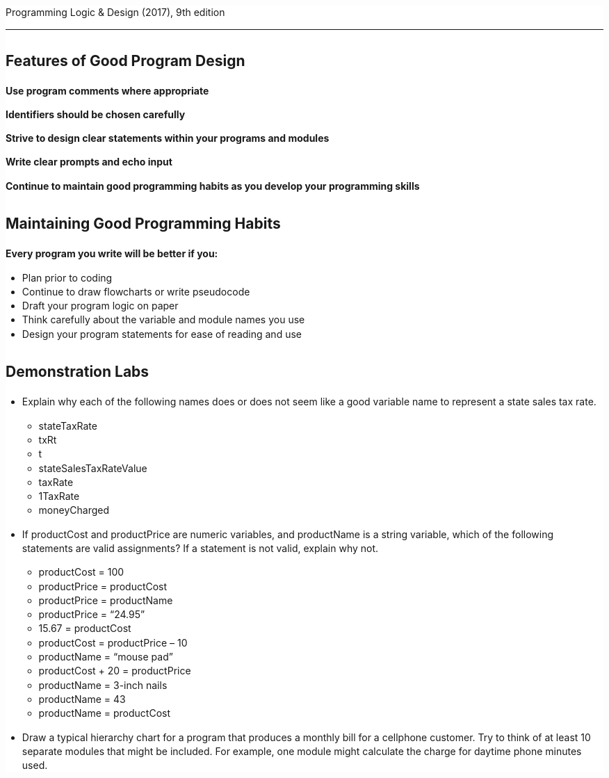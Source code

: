 Programming Logic & Design (2017), 9th edition

---
## Features of Good Program Design

**Use program comments where appropriate**

**Identifiers should be chosen carefully**

**Strive to design clear statements within your programs and modules**

**Write clear prompts and echo input**

**Continue to maintain good programming habits as you develop your programming skills**

## Maintaining Good Programming Habits

**Every program you write will be better if you:** 
* Plan prior to coding
* Continue to draw flowcharts or write pseudocode
* Draft your program logic on paper
* Think carefully about the variable and module names you use
* Design your program statements for ease of reading and use

## Demonstration Labs

* Explain why each of the following names does or does not seem like a good variable name to represent a state sales tax rate. 
  * stateTaxRate
  * txRt
  * t
  * stateSalesTaxRateValue
  * taxRate
  * 1TaxRate
  * moneyCharged
  
* If productCost and productPrice are numeric variables, and productName is a string variable, which of the following statements are valid assignments? If a statement is not valid, explain why not.
  * productCost = 100
  * productPrice = productCost
  * productPrice = productName
  * productPrice = “24.95”
  * 15.67 = productCost
  * productCost = productPrice – 10
  * productName = “mouse pad”
  * productCost + 20 = productPrice
  * productName = 3-inch nails
  * productName = 43
  * productName = productCost
  
* Draw a typical hierarchy chart for a program that produces a monthly bill for a cellphone customer.  Try to think of at least 10 separate modules that might be included. For example, one module might calculate the charge for daytime phone minutes used.
